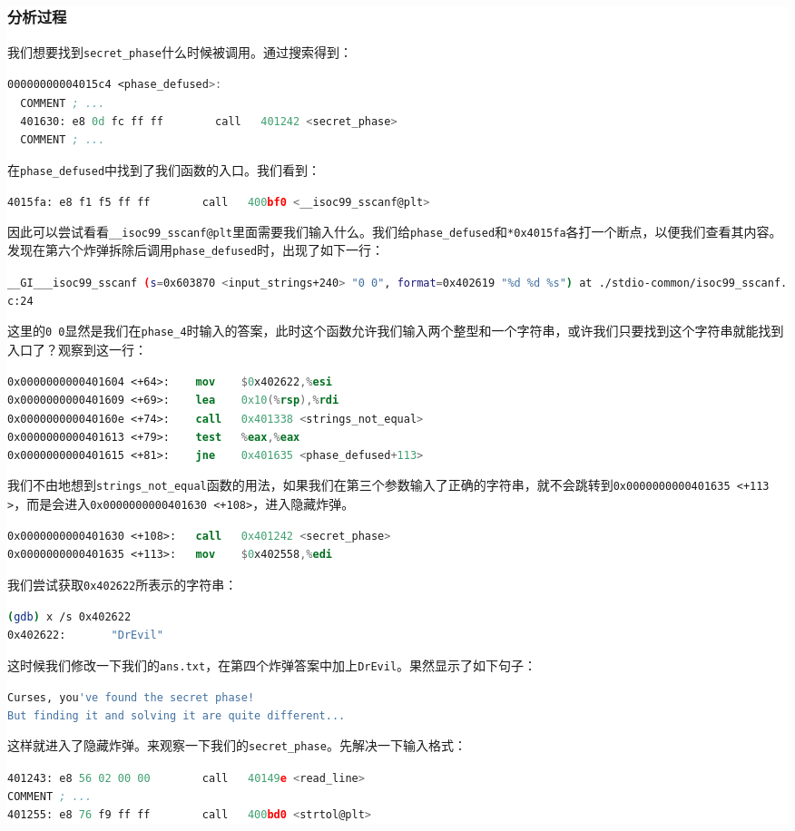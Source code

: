 ### 分析过程

我们想要找到`secret_phase`什么时候被调用。通过搜索得到：

```nasm
00000000004015c4 <phase_defused>:
  COMMENT ; ...
  401630: e8 0d fc ff ff        call   401242 <secret_phase>
  COMMENT ; ...
```

在`phase_defused`中找到了我们函数的入口。我们看到：

```nasm
4015fa: e8 f1 f5 ff ff        call   400bf0 <__isoc99_sscanf@plt>
```

因此可以尝试看看`__isoc99_sscanf@plt`里面需要我们输入什么。我们给`phase_defused`和`*0x4015fa`各打一个断点，以便我们查看其内容。发现在第六个炸弹拆除后调用`phase_defused`时，出现了如下一行：

```bash
__GI___isoc99_sscanf (s=0x603870 <input_strings+240> "0 0", format=0x402619 "%d %d %s") at ./stdio-common/isoc99_sscanf.c:24
```

这里的`0 0`显然是我们在`phase_4`时输入的答案，此时这个函数允许我们输入两个整型和一个字符串，或许我们只要找到这个字符串就能找到入口了？观察到这一行：

```nasm
0x0000000000401604 <+64>:    mov    $0x402622,%esi
0x0000000000401609 <+69>:    lea    0x10(%rsp),%rdi
0x000000000040160e <+74>:    call   0x401338 <strings_not_equal>
0x0000000000401613 <+79>:    test   %eax,%eax
0x0000000000401615 <+81>:    jne    0x401635 <phase_defused+113>
```

我们不由地想到`strings_not_equal`函数的用法，如果我们在第三个参数输入了正确的字符串，就不会跳转到`0x0000000000401635 <+113>`，而是会进入`0x0000000000401630 <+108>`，进入隐藏炸弹。

```nasm
0x0000000000401630 <+108>:   call   0x401242 <secret_phase>
0x0000000000401635 <+113>:   mov    $0x402558,%edi
```

我们尝试获取`0x402622`所表示的字符串：

```bash
(gdb) x /s 0x402622
0x402622:       "DrEvil"
```

这时候我们修改一下我们的`ans.txt`，在第四个炸弹答案中加上`DrEvil`。果然显示了如下句子：

```bash
Curses, you've found the secret phase!
But finding it and solving it are quite different...
```

这样就进入了隐藏炸弹。来观察一下我们的`secret_phase`。先解决一下输入格式：

```nasm
401243: e8 56 02 00 00        call   40149e <read_line>
COMMENT ; ...
401255: e8 76 f9 ff ff        call   400bd0 <strtol@plt>
```
